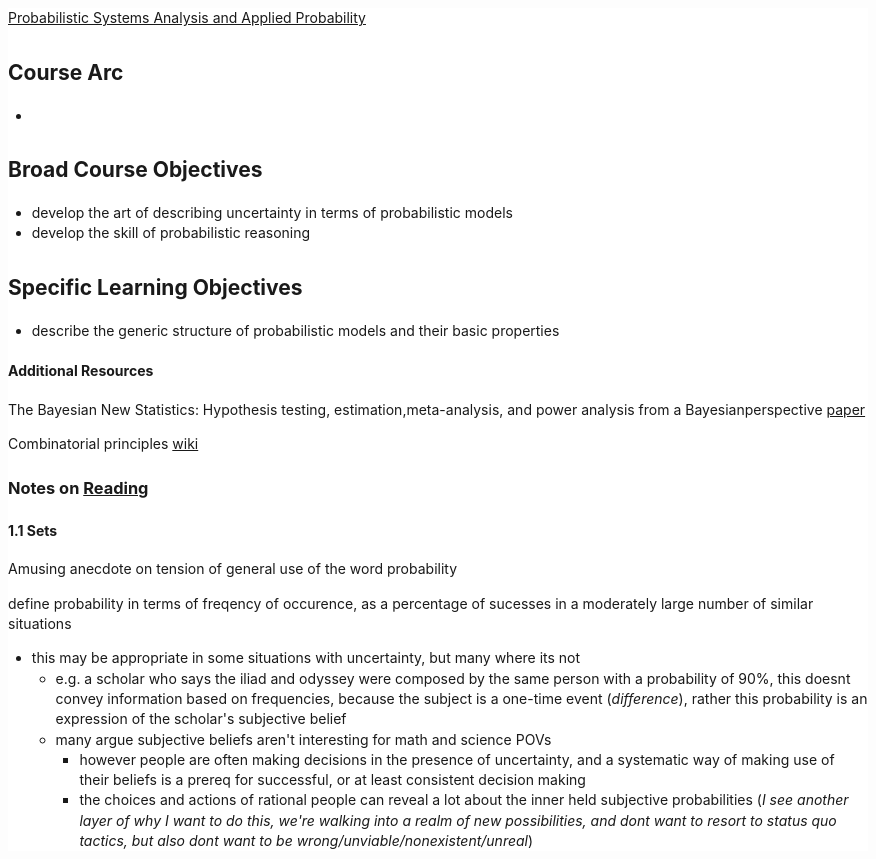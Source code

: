 [Probabilistic Systems Analysis and Applied Probability](https://ocw.mit.edu/courses/electrical-engineering-and-computer-science/6-041-probabilistic-systems-analysis-and-applied-probability-fall-2010)                            



## Course Arc

- 


## Broad Course Objectives

- develop the art of describing uncertainty in terms of probabilistic models
- develop the skill of probabilistic reasoning







## Specific Learning Objectives

- describe the generic structure of probabilistic models and their basic properties



#### Additional Resources

The Bayesian New Statistics: Hypothesis testing, estimation,meta-analysis, and power analysis from a Bayesianperspective [paper](https://link.springer.com/content/pdf/10.3758/s13423-016-1221-4.pdf)

Combinatorial principles [wiki](https://en.wikipedia.org/wiki/Combinatorial_principles)





### Notes on [Reading](https://www.vfu.bg/en/e-Learning/Math--Bertsekas_Tsitsiklis_Introduction_to_probability.pdf)



#### 1.1 Sets

Amusing anecdote on tension of general use of the word probability

define probability in terms of freqency of occurence, as a percentage of sucesses in a moderately large number of similar situations

- this may be appropriate in some situations with uncertainty, but many where its not
  - e.g. a scholar who says the iliad and odyssey were composed by the same person with a probability of 90%, this doesnt convey information based on frequencies, because the subject is a one-time event (*difference*), rather this probability is an expression of the scholar's subjective belief
  - many argue subjective beliefs aren't interesting for math and science POVs
    - however people are often making decisions in the presence of uncertainty, and a systematic way of making use of their beliefs is a prereq for successful, or at least consistent decision making
    - the choices and actions of rational people can reveal a lot about the inner held subjective probabilities (*I see another layer of why I want to do this, we're walking into a realm of new possibilities, and dont want to resort to status quo tactics, but also dont want to be wrong/unviable/nonexistent/unreal*)
